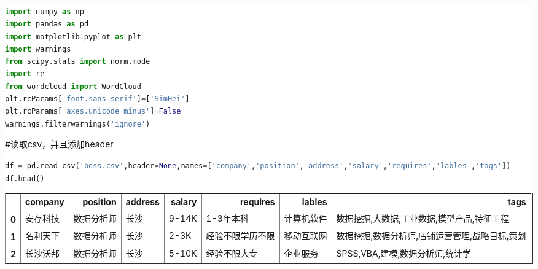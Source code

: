 ```python
import numpy as np
import pandas as pd
import matplotlib.pyplot as plt
import warnings 
from scipy.stats import norm,mode
import re
from wordcloud import WordCloud
plt.rcParams['font.sans-serif']=['SimHei']
plt.rcParams['axes.unicode_minus']=False
warnings.filterwarnings('ignore')
```

#读取csv，并且添加header


```python
df = pd.read_csv('boss.csv',header=None,names=['company','position','address','salary','requires','lables','tags'])
df.head()
```

<table border="1" class="dataframe">
  <thead>
    <tr style="text-align: right;">
      <th></th>
      <th>company</th>
      <th>position</th>
      <th>address</th>
      <th>salary</th>
      <th>requires</th>
      <th>lables</th>
      <th>tags</th>
    </tr>
  </thead>
  <tbody>
    <tr>
      <th>0</th>
      <td>安存科技</td>
      <td>数据分析师</td>
      <td>长沙</td>
      <td>9-14K</td>
      <td>1-3年本科</td>
      <td>计算机软件</td>
      <td>数据挖掘,大数据,工业数据,模型产品,特征工程</td>
    </tr>
    <tr>
      <th>1</th>
      <td>名利天下</td>
      <td>数据分析师</td>
      <td>长沙</td>
      <td>2-3K</td>
      <td>经验不限学历不限</td>
      <td>移动互联网</td>
      <td>数据挖掘,数据分析师,店铺运营管理,战略目标,策划</td>
    </tr>
    <tr>
      <th>2</th>
      <td>长沙沃邦</td>
      <td>数据分析师</td>
      <td>长沙</td>
      <td>5-10K</td>
      <td>经验不限大专</td>
      <td>企业服务</td>
      <td>SPSS,VBA,建模,数据分析师,统计学</td>
    </tr>